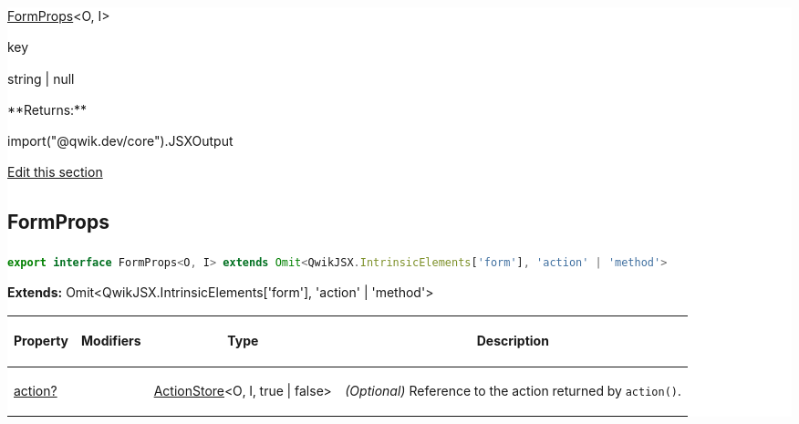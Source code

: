 [FormProps](#formprops)&lt;O, I&gt;

</td><td>

</td></tr>
<tr><td>

key

</td><td>

string \| null

</td><td>

</td></tr>
</tbody></table>
**Returns:**

import("@qwik.dev/core").JSXOutput

[Edit this section](https://github.com/QwikDev/qwik/tree/main/packages/qwik-city/src/runtime/src/form-component.tsx)

## FormProps

```typescript
export interface FormProps<O, I> extends Omit<QwikJSX.IntrinsicElements['form'], 'action' | 'method'>
```

**Extends:** Omit&lt;QwikJSX.IntrinsicElements['form'], 'action' \| 'method'&gt;

<table><thead><tr><th>

Property

</th><th>

Modifiers

</th><th>

Type

</th><th>

Description

</th></tr></thead>
<tbody><tr><td>

[action?](./city.formprops.action.md)

</td><td>

</td><td>

[ActionStore](#actionstore)&lt;O, I, true \| false&gt;

</td><td>

_(Optional)_ Reference to the action returned by `action()`.


  [x: string]: JSONValue;
